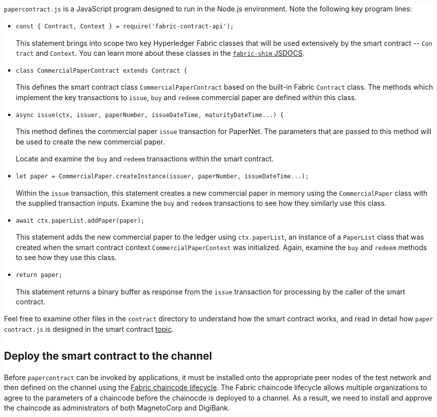 `papercontract.js` is a JavaScript program designed to run in the Node.js
environment. Note the following key program lines:

* `const { Contract, Context } = require('fabric-contract-api');`

  This statement brings into scope two key Hyperledger Fabric classes that will
  be used extensively by the smart contract  -- `Contract` and `Context`. You
  can learn more about these classes in the
  [`fabric-shim` JSDOCS](https://hyperledger.github.io/fabric-chaincode-node/).


* `class CommercialPaperContract extends Contract {`

  This defines the smart contract class `CommercialPaperContract` based on the
  built-in Fabric `Contract` class.  The methods which implement the key
  transactions to `issue`, `buy` and `redeem` commercial paper are defined
  within this class.


* `async issue(ctx, issuer, paperNumber, issueDateTime, maturityDateTime...) {`

  This method defines the commercial paper `issue` transaction for PaperNet. The
  parameters that are passed to this method will be used to create the new
  commercial paper.

  Locate and examine the `buy` and `redeem` transactions within the smart
  contract.


* `let paper = CommercialPaper.createInstance(issuer, paperNumber, issueDateTime...);`

  Within the `issue` transaction, this statement creates a new commercial paper
  in memory using the `CommercialPaper` class with the supplied transaction
  inputs. Examine the `buy` and `redeem` transactions to see how they similarly
  use this class.


* `await ctx.paperList.addPaper(paper);`

  This statement adds the new commercial paper to the ledger using
  `ctx.paperList`, an instance of a `PaperList` class that was created when the
  smart contract context `CommercialPaperContext` was initialized. Again,
  examine the `buy` and `redeem` methods to see how they use this class.


* `return paper;`

  This statement returns a binary buffer as response from the `issue`
  transaction for processing by the caller of the smart contract.


Feel free to examine other files in the `contract` directory to understand how
the smart contract works, and read in detail how `papercontract.js` is
designed in the smart contract [topic](../developapps/smartcontract.html).

## Deploy the smart contract to the channel

Before `papercontract` can be invoked by applications, it must be installed onto
the appropriate peer nodes of the test network and then defined on the channel
using the [Fabric chaincode lifecycle](../chaincode_lifecycle.html#chaincode-lifecycle). The Fabric chaincode
lifecycle allows multiple organizations to agree to the parameters of a chaincode
before the chainocde is deployed to a channel. As a result, we need to install
and approve the chaincode as administrators of both MagnetoCorp and DigiBank.
